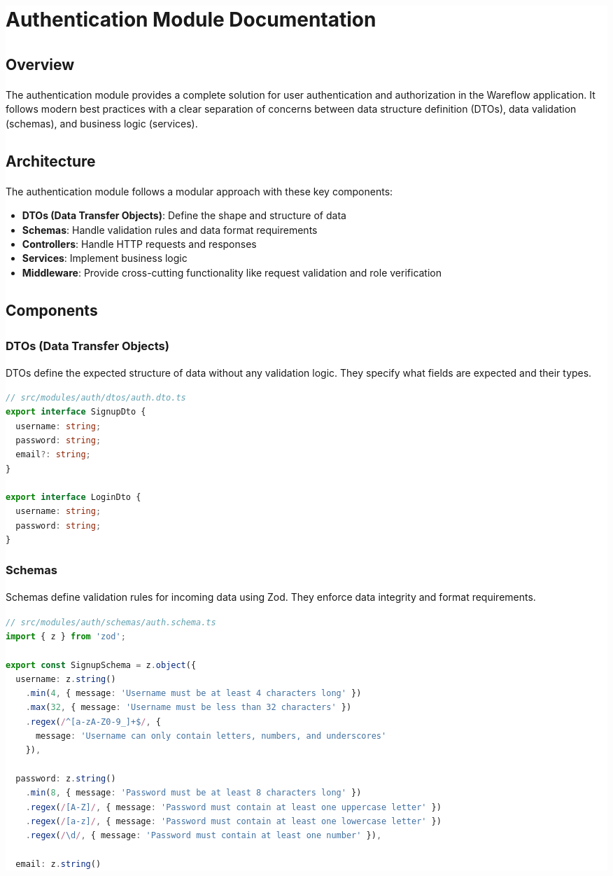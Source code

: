 # Authentication Module Documentation

## Overview

The authentication module provides a complete solution for user authentication and authorization in the Wareflow application. It follows modern best practices with a clear separation of concerns between data structure definition (DTOs), data validation (schemas), and business logic (services).

## Architecture

The authentication module follows a modular approach with these key components:

- **DTOs (Data Transfer Objects)**: Define the shape and structure of data
- **Schemas**: Handle validation rules and data format requirements
- **Controllers**: Handle HTTP requests and responses
- **Services**: Implement business logic
- **Middleware**: Provide cross-cutting functionality like request validation and role verification

## Components

### DTOs (Data Transfer Objects)

DTOs define the expected structure of data without any validation logic. They specify what fields are expected and their types.

```typescript
// src/modules/auth/dtos/auth.dto.ts
export interface SignupDto {
  username: string;
  password: string;
  email?: string;
}

export interface LoginDto {
  username: string;
  password: string;
}
```

### Schemas

Schemas define validation rules for incoming data using Zod. They enforce data integrity and format requirements.

```typescript
// src/modules/auth/schemas/auth.schema.ts
import { z } from 'zod';

export const SignupSchema = z.object({
  username: z.string()
    .min(4, { message: 'Username must be at least 4 characters long' })
    .max(32, { message: 'Username must be less than 32 characters' })
    .regex(/^[a-zA-Z0-9_]+$/, { 
      message: 'Username can only contain letters, numbers, and underscores' 
    }),
  
  password: z.string()
    .min(8, { message: 'Password must be at least 8 characters long' })
    .regex(/[A-Z]/, { message: 'Password must contain at least one uppercase letter' })
    .regex(/[a-z]/, { message: 'Password must contain at least one lowercase letter' })
    .regex(/\d/, { message: 'Password must contain at least one number' }),
  
  email: z.string()
```